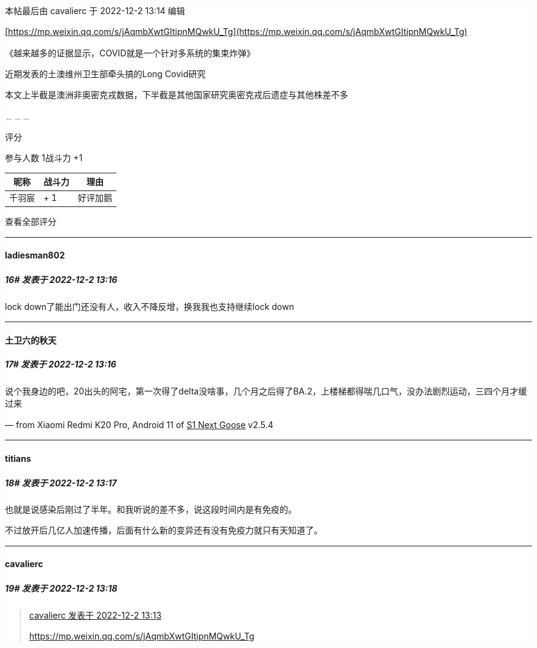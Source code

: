  本帖最后由 cavalierc 于 2022-12-2 13:14 编辑 

[https://mp.weixin.qq.com/s/jAqmbXwtGItipnMQwkU_Tg](https://mp.weixin.qq.com/s/jAqmbXwtGItipnMQwkU_Tg)

《越来越多的证据显示，COVID就是一个针对多系统的集束炸弹》

近期发表的土澳维州卫生部牵头搞的Long Covid研究

本文上半截是澳洲非奥密克戎数据，下半截是其他国家研究奥密克戎后遗症与其他株差不多

﹍﹍﹍

评分

 参与人数 1战斗力 +1

|昵称|战斗力|理由|
|----|---|---|
| 千羽宸| + 1|好评加鹅|

查看全部评分

*****

####  ladiesman802  
##### 16#       发表于 2022-12-2 13:16

lock down了能出门还没有人，收入不降反增，换我我也支持继续lock down

*****

####  土卫六的秋天  
##### 17#       发表于 2022-12-2 13:16

说个我身边的吧，20出头的阿宅，第一次得了delta没啥事，几个月之后得了BA.2，上楼梯都得喘几口气，没办法剧烈运动，三四个月才缓过来

— from Xiaomi Redmi K20 Pro, Android 11 of [S1 Next Goose](https://pan.baidu.com/s/1mi43uRm) v2.5.4

*****

####  titians  
##### 18#       发表于 2022-12-2 13:17

也就是说感染后刚过了半年。和我听说的差不多，说这段时间内是有免疫的。

不过放开后几亿人加速传播，后面有什么新的变异还有没有免疫力就只有天知道了。

*****

####  cavalierc  
##### 19#       发表于 2022-12-2 13:18

<blockquote><a href="httphttps://bbs.saraba1st.com/2b/forum.php?mod=redirect&amp;goto=findpost&amp;pid=58722047&amp;ptid=2107927" target="_blank">cavalierc 发表于 2022-12-2 13:13</a>

https://mp.weixin.qq.com/s/jAqmbXwtGItipnMQwkU_Tg
